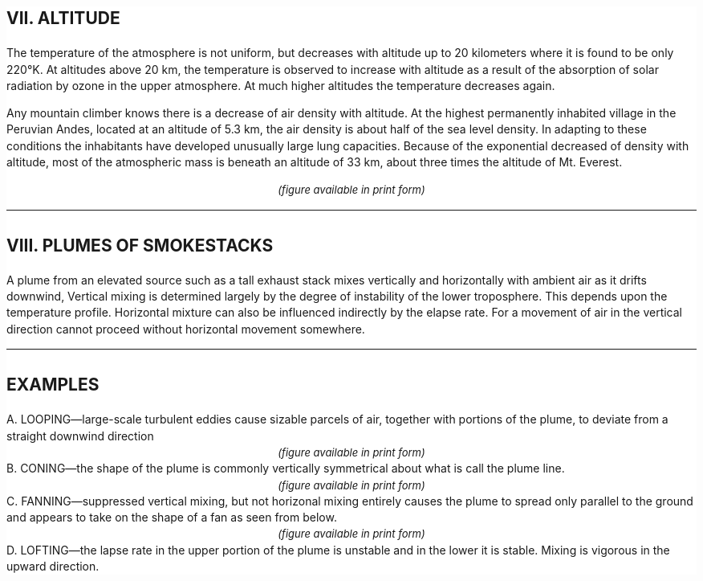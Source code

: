  <h2>
  VII. ALTITUDE
 </h2>
 The temperature of the atmosphere is not uniform, but decreases with altitude up to 20 kilometers where it is found to be only 220°K. At altitudes above 20 km, the temperature is observed to increase with altitude as a result of the absorption of solar radiation by ozone in the upper atmosphere. At much higher altitudes the temperature decreases again.

Any mountain climber knows there is a decrease of air density with altitude. At the highest permanently inhabited village in the Peruvian Andes, located at an altitude of 5.3 km, the air density is about half of the sea level density. In adapting to these conditions the inhabitants have developed unusually large lung capacities. Because of the exponential decreased of density with altitude, most of the atmospheric mass is beneath an altitude of 33 km, about three times the altitude of Mt. Everest.
<center>
  <i>
   <font size="-1">
    (figure available in print form)
   </font>
  </i>
 </center>
 <hr/>
 <h2>
  VIII. PLUMES OF SMOKESTACKS
 </h2>
 A plume from an elevated source such as a tall exhaust stack mixes vertically and horizontally with ambient air as it drifts downwind, Vertical mixing is determined largely by the degree of instability of the lower troposphere. This depends upon the temperature profile. Horizontal mixture can also be influenced indirectly by the elapse rate. For a movement of air in the vertical direction cannot proceed without horizontal movement somewhere.
 <hr/>
 <h2>
  EXAMPLES
 </h2>
 A. LOOPING—large-scale turbulent eddies cause sizable parcels of air, together with portions of the plume, to deviate from a straight downwind direction
 <center>
  <i>
   <font size="-1">
    (figure available in print form)
   </font>
  </i>
 </center>
 B. CONING—the shape of the plume is commonly vertically symmetrical about what is call the plume line.
 <center>
  <i>
   <font size="-1">
    (figure available in print form)
   </font>
  </i>
 </center>
 C. FANNING—suppressed vertical mixing, but not horizonal mixing entirely causes the plume to spread only parallel to the ground and appears to take on the shape of a fan as seen from below.
 <center>
  <i>
   <font size="-1">
    (figure available in print form)
   </font>
  </i>
 </center>
 D. LOFTING—the lapse rate in the upper portion of the plume is unstable and in the lower it is stable. Mixing is vigorous in the upward direction.
 <center>